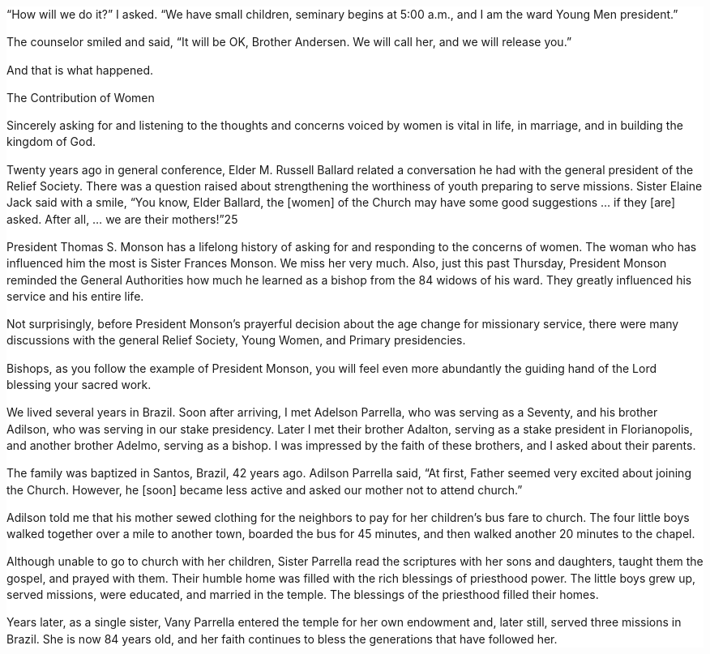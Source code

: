 “How will we do it?” I asked. “We have small children, seminary begins at 5:00 a.m., and I am the ward Young Men president.”

The counselor smiled and said, “It will be OK, Brother Andersen. We will call her, and we will release you.”

And that is what happened.







The Contribution of Women



Sincerely asking for and listening to the thoughts and concerns voiced by women is vital in life, in marriage, and in building the kingdom of God.

Twenty years ago in general conference, Elder M. Russell Ballard related a conversation he had with the general president of the Relief Society. There was a question raised about strengthening the worthiness of youth preparing to serve missions. Sister Elaine Jack said with a smile, “You know, Elder Ballard, the [women] of the Church may have some good suggestions … if they [are] asked. After all, … we are their mothers!”25

President Thomas S. Monson has a lifelong history of asking for and responding to the concerns of women. The woman who has influenced him the most is Sister Frances Monson. We miss her very much. Also, just this past Thursday, President Monson reminded the General Authorities how much he learned as a bishop from the 84 widows of his ward. They greatly influenced his service and his entire life.

Not surprisingly, before President Monson’s prayerful decision about the age change for missionary service, there were many discussions with the general Relief Society, Young Women, and Primary presidencies.

Bishops, as you follow the example of President Monson, you will feel even more abundantly the guiding hand of the Lord blessing your sacred work.

We lived several years in Brazil. Soon after arriving, I met Adelson Parrella, who was serving as a Seventy, and his brother Adilson, who was serving in our stake presidency. Later I met their brother Adalton, serving as a stake president in Florianopolis, and another brother Adelmo, serving as a bishop. I was impressed by the faith of these brothers, and I asked about their parents.

The family was baptized in Santos, Brazil, 42 years ago. Adilson Parrella said, “At first, Father seemed very excited about joining the Church. However, he [soon] became less active and asked our mother not to attend church.”

Adilson told me that his mother sewed clothing for the neighbors to pay for her children’s bus fare to church. The four little boys walked together over a mile to another town, boarded the bus for 45 minutes, and then walked another 20 minutes to the chapel.

Although unable to go to church with her children, Sister Parrella read the scriptures with her sons and daughters, taught them the gospel, and prayed with them. Their humble home was filled with the rich blessings of priesthood power. The little boys grew up, served missions, were educated, and married in the temple. The blessings of the priesthood filled their homes.

Years later, as a single sister, Vany Parrella entered the temple for her own endowment and, later still, served three missions in Brazil. She is now 84 years old, and her faith continues to bless the generations that have followed her.
